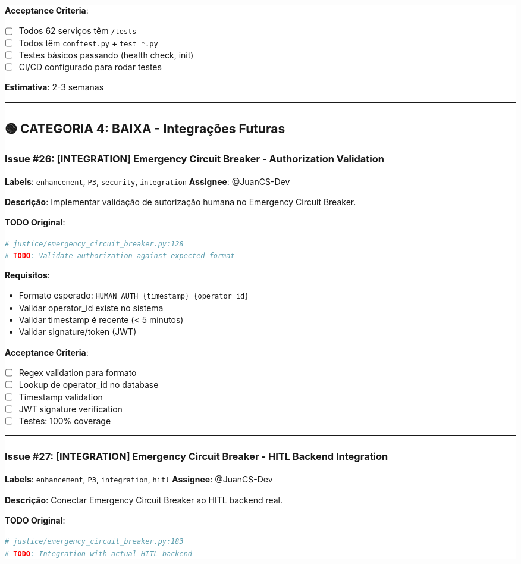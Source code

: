 **Acceptance Criteria**:
- [ ] Todos 62 serviços têm `/tests`
- [ ] Todos têm `conftest.py` + `test_*.py`
- [ ] Testes básicos passando (health check, init)
- [ ] CI/CD configurado para rodar testes

**Estimativa**: 2-3 semanas

---

## 🟢 CATEGORIA 4: BAIXA - Integrações Futuras

### Issue #26: [INTEGRATION] Emergency Circuit Breaker - Authorization Validation
**Labels**: `enhancement`, `P3`, `security`, `integration`
**Assignee**: @JuanCS-Dev

**Descrição**:
Implementar validação de autorização humana no Emergency Circuit Breaker.

**TODO Original**:
```python
# justice/emergency_circuit_breaker.py:128
# TODO: Validate authorization against expected format
```

**Requisitos**:
- Formato esperado: `HUMAN_AUTH_{timestamp}_{operator_id}`
- Validar operator_id existe no sistema
- Validar timestamp é recente (< 5 minutos)
- Validar signature/token (JWT)

**Acceptance Criteria**:
- [ ] Regex validation para formato
- [ ] Lookup de operator_id no database
- [ ] Timestamp validation
- [ ] JWT signature verification
- [ ] Testes: 100% coverage

---

### Issue #27: [INTEGRATION] Emergency Circuit Breaker - HITL Backend Integration
**Labels**: `enhancement`, `P3`, `integration`, `hitl`
**Assignee**: @JuanCS-Dev

**Descrição**:
Conectar Emergency Circuit Breaker ao HITL backend real.

**TODO Original**:
```python
# justice/emergency_circuit_breaker.py:183
# TODO: Integration with actual HITL backend
```
